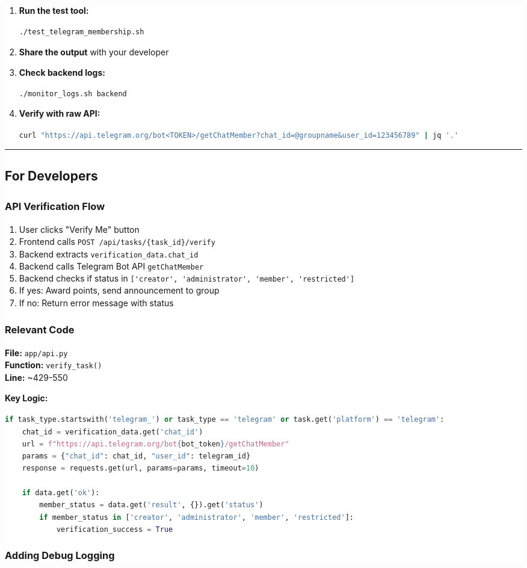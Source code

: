 1. **Run the test tool:**
   ```bash
   ./test_telegram_membership.sh
   ```

2. **Share the output** with your developer

3. **Check backend logs:**
   ```bash
   ./monitor_logs.sh backend
   ```

4. **Verify with raw API:**
   ```bash
   curl "https://api.telegram.org/bot<TOKEN>/getChatMember?chat_id=@groupname&user_id=123456789" | jq '.'
   ```

---

## For Developers

### API Verification Flow

1. User clicks "Verify Me" button
2. Frontend calls `POST /api/tasks/{task_id}/verify`
3. Backend extracts `verification_data.chat_id`
4. Backend calls Telegram Bot API `getChatMember`
5. Backend checks if status in `['creator', 'administrator', 'member', 'restricted']`
6. If yes: Award points, send announcement to group
7. If no: Return error message with status

### Relevant Code

**File:** `app/api.py`  
**Function:** `verify_task()`  
**Line:** ~429-550

**Key Logic:**
```python
if task_type.startswith('telegram_') or task_type == 'telegram' or task.get('platform') == 'telegram':
    chat_id = verification_data.get('chat_id')
    url = f"https://api.telegram.org/bot{bot_token}/getChatMember"
    params = {"chat_id": chat_id, "user_id": telegram_id}
    response = requests.get(url, params=params, timeout=10)
    
    if data.get('ok'):
        member_status = data.get('result', {}).get('status')
        if member_status in ['creator', 'administrator', 'member', 'restricted']:
            verification_success = True
```

### Adding Debug Logging
